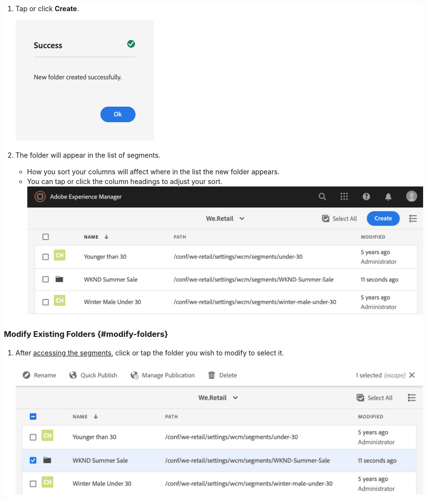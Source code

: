 1. Tap or click **Create**.

   ![Confirm folder](../assets/contexthub-confirm-folder.png)

1. The folder will appear in the list of segments.
   * How you sort your columns will affect where in the list the new folder appears.
   * You can tap or click the column headings to adjust your sort.
   ![The new folder](../assets/contexthub-folder.png)

### Modify Existing Folders {#modify-folders}

1. After [accessing the segments](#accessing-segments), click or tap the folder you wish to modify to select it.

   ![Select folder](../assets/contexthub-select-folder.png)
